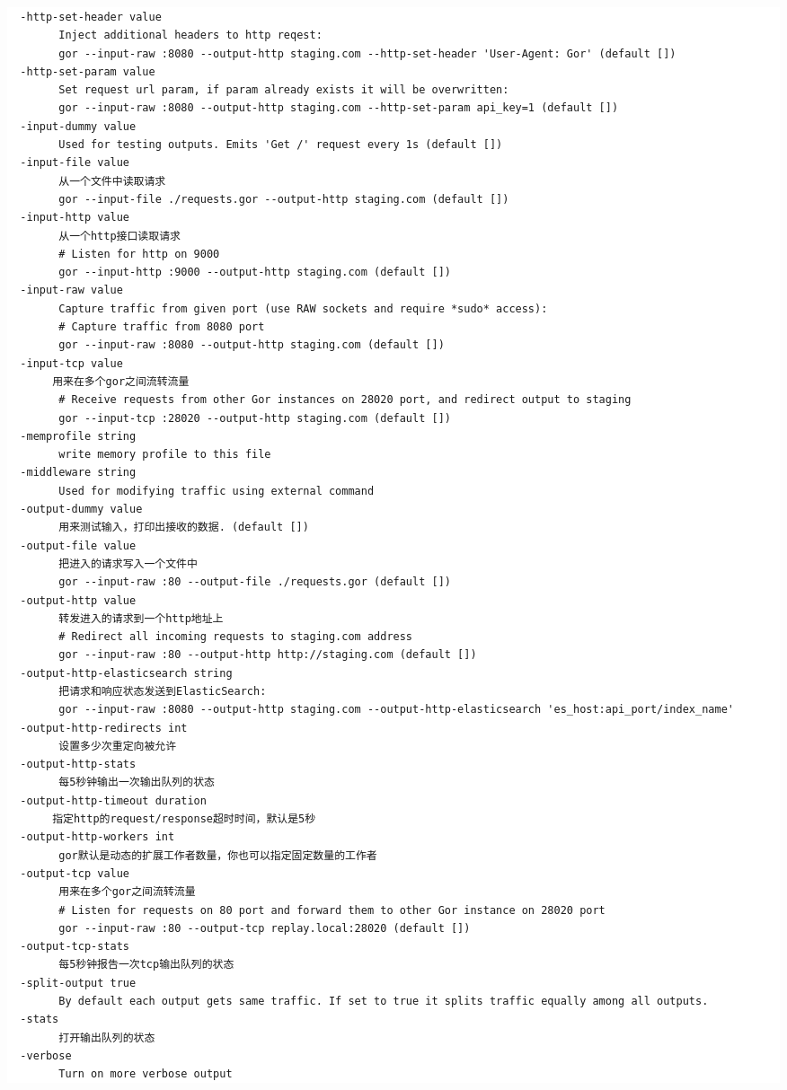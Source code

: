 ```
  -http-set-header value
        Inject additional headers to http reqest:
        gor --input-raw :8080 --output-http staging.com --http-set-header 'User-Agent: Gor' (default [])
  -http-set-param value
        Set request url param, if param already exists it will be overwritten:
        gor --input-raw :8080 --output-http staging.com --http-set-param api_key=1 (default [])
  -input-dummy value
        Used for testing outputs. Emits 'Get /' request every 1s (default [])
  -input-file value
        从一个文件中读取请求
        gor --input-file ./requests.gor --output-http staging.com (default [])
  -input-http value
        从一个http接口读取请求
        # Listen for http on 9000
        gor --input-http :9000 --output-http staging.com (default [])
  -input-raw value
        Capture traffic from given port (use RAW sockets and require *sudo* access):
        # Capture traffic from 8080 port
        gor --input-raw :8080 --output-http staging.com (default [])
  -input-tcp value
       用来在多个gor之间流转流量
        # Receive requests from other Gor instances on 28020 port, and redirect output to staging
        gor --input-tcp :28020 --output-http staging.com (default [])
  -memprofile string
        write memory profile to this file
  -middleware string
        Used for modifying traffic using external command
  -output-dummy value
        用来测试输入，打印出接收的数据. (default [])
  -output-file value
        把进入的请求写入一个文件中
        gor --input-raw :80 --output-file ./requests.gor (default [])
  -output-http value
        转发进入的请求到一个http地址上
        # Redirect all incoming requests to staging.com address 
        gor --input-raw :80 --output-http http://staging.com (default [])
  -output-http-elasticsearch string
        把请求和响应状态发送到ElasticSearch:
        gor --input-raw :8080 --output-http staging.com --output-http-elasticsearch 'es_host:api_port/index_name'
  -output-http-redirects int
        设置多少次重定向被允许
  -output-http-stats
        每5秒钟输出一次输出队列的状态 
  -output-http-timeout duration
       指定http的request/response超时时间，默认是5秒
  -output-http-workers int
        gor默认是动态的扩展工作者数量，你也可以指定固定数量的工作者
  -output-tcp value
        用来在多个gor之间流转流量
        # Listen for requests on 80 port and forward them to other Gor instance on 28020 port
        gor --input-raw :80 --output-tcp replay.local:28020 (default [])
  -output-tcp-stats
        每5秒钟报告一次tcp输出队列的状态
  -split-output true
        By default each output gets same traffic. If set to true it splits traffic equally among all outputs.
  -stats
        打开输出队列的状态
  -verbose
        Turn on more verbose output

```